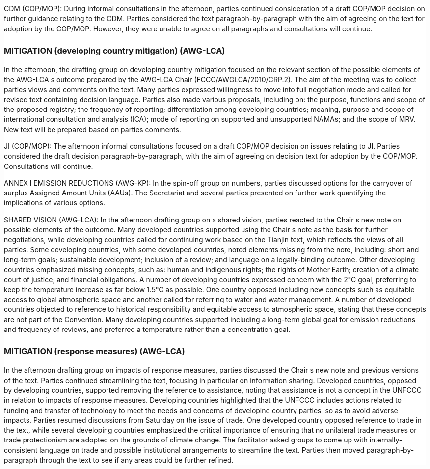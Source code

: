 CDM (COP/MOP): During informal consultations in the afternoon, parties continued consideration of a draft COP/MOP decision on further guidance relating to the CDM. Parties considered the text paragraph-by-paragraph with the aim of agreeing on the text for adoption by the COP/MOP. However, they were unable to agree on all paragraphs and consultations will continue.

###     MITIGATION (developing country mitigation) (AWG-LCA)

In the afternoon, the drafting group on developing country mitigation focused on the relevant section of the possible elements of the AWG-LCA s outcome prepared by the AWG-LCA Chair (FCCC/AWGLCA/2010/CRP.2). The aim of the meeting was to collect parties views and comments on the text. Many parties expressed willingness to move into full negotiation mode and called for revised text containing decision language. Parties also made various proposals, including on: the purpose, functions and scope of the proposed registry; the frequency of reporting; differentiation among developing countries; meaning, purpose and scope of international consultation and analysis (ICA); mode of reporting on supported and unsupported NAMAs; and the scope of MRV. New text will be prepared based on parties comments.

JI (COP/MOP): The afternoon informal consultations focused on a draft COP/MOP decision on issues relating to JI. Parties considered the draft decision paragraph-by-paragraph, with the aim of agreeing on decision text for adoption by the COP/MOP. Consultations will continue.

ANNEX I EMISSION REDUCTIONS (AWG-KP): In the spin-off group on numbers, parties discussed options for the carryover of surplus Assigned Amount Units (AAUs). The Secretariat and several parties presented on further work quantifying the implications of various options.

SHARED VISION (AWG-LCA): In the afternoon drafting group on a shared vision, parties reacted to the Chair s new note on possible elements of the outcome. Many developed countries supported using the Chair s note as the basis for further negotiations, while developing countries called for continuing work based on the Tianjin text, which reflects the views of all parties. Some developing countries, with some developed countries, noted elements missing from the note, including: short and long-term goals; sustainable development; inclusion of a review; and language on a legally-binding outcome. Other developing countries emphasized missing concepts, such as: human and indigenous rights; the rights of Mother Earth; creation of a climate court of justice; and financial obligations. A number of developing countries expressed concern with the 2°C goal, preferring to keep the temperature increase as far below 1.5°C as possible. One country opposed including new concepts such as equitable access to global atmospheric space and another called for referring to water and water management. A number of developed countries objected to reference to historical responsibility and equitable access to atmospheric space, stating that these concepts are not part of the Convention. Many developing countries supported including a long-term global goal for emission reductions and frequency of reviews, and preferred a temperature rather than a concentration goal.

###     MITIGATION (response measures) (AWG-LCA)

In the afternoon drafting group on impacts of response measures, parties discussed the Chair s new note and previous versions of the text. Parties continued streamlining the text, focusing in particular on information sharing. Developed countries, opposed by developing countries, supported removing the reference to assistance, noting that assistance is not a concept in the UNFCCC in relation to impacts of response measures. Developing countries highlighted that the UNFCCC includes actions related to funding and transfer of technology to meet the needs and concerns of developing country parties, so as to avoid adverse impacts. Parties resumed discussions from Saturday on the issue of trade. One developed country opposed reference to trade in the text, while several developing countries emphasized the critical importance of ensuring that no unilateral trade measures or trade protectionism are adopted on the grounds of climate change. The facilitator asked groups to come up with internally-consistent language on trade and possible institutional arrangements to streamline the text. Parties then moved paragraph-by-paragraph through the text to see if any areas could be further refined.

